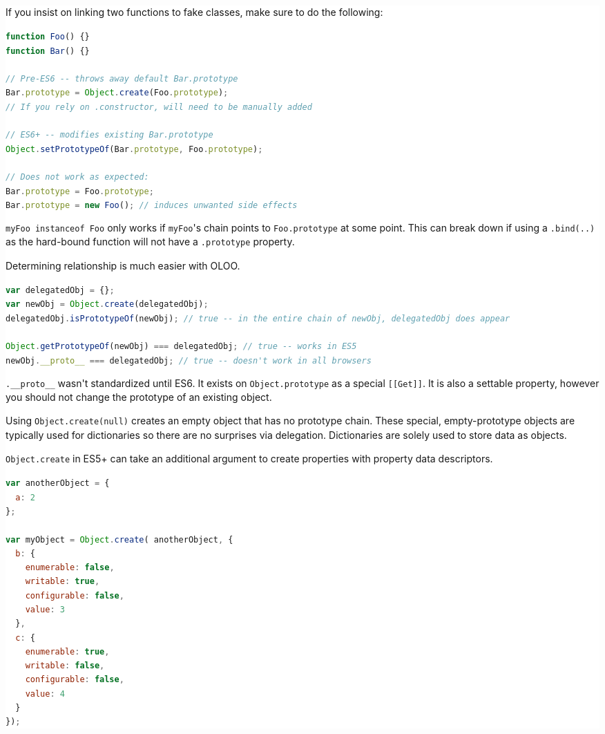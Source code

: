 If you insist on linking two functions to fake classes, make sure to do the following:

```javascript
function Foo() {}
function Bar() {}

// Pre-ES6 -- throws away default Bar.prototype
Bar.prototype = Object.create(Foo.prototype);
// If you rely on .constructor, will need to be manually added

// ES6+ -- modifies existing Bar.prototype
Object.setPrototypeOf(Bar.prototype, Foo.prototype);

// Does not work as expected:
Bar.prototype = Foo.prototype;
Bar.prototype = new Foo(); // induces unwanted side effects
```

`myFoo instanceof Foo` only works if `myFoo`'s chain points to `Foo.prototype` at some point. This can break down if using a `.bind(..)` as the hard-bound function will not have a `.prototype` property.

Determining relationship is much easier with OLOO.

```javascript
var delegatedObj = {};
var newObj = Object.create(delegatedObj);
delegatedObj.isPrototypeOf(newObj); // true -- in the entire chain of newObj, delegatedObj does appear

Object.getPrototypeOf(newObj) === delegatedObj; // true -- works in ES5
newObj.__proto__ === delegatedObj; // true -- doesn't work in all browsers
```

`.__proto__` wasn't standardized until ES6. It exists on `Object.prototype` as a special `[[Get]]`. It is also a settable property, however you should not change the prototype of an existing object.

Using `Object.create(null)` creates an empty object that has no prototype chain. These special, empty-prototype objects are typically used for dictionaries so there are no surprises via delegation. Dictionaries are solely used to store data as objects.

`Object.create` in ES5+ can take an additional argument to create properties with property data descriptors.

```javascript
var anotherObject = {
  a: 2
};

var myObject = Object.create( anotherObject, {
  b: {
    enumerable: false,
    writable: true,
    configurable: false,
    value: 3
  },
  c: {
    enumerable: true,
    writable: false,
    configurable: false,
    value: 4
  }
});
```


  [prefix + 'bar']: 'hey',
  [prefix + 'baz']: 'dude'